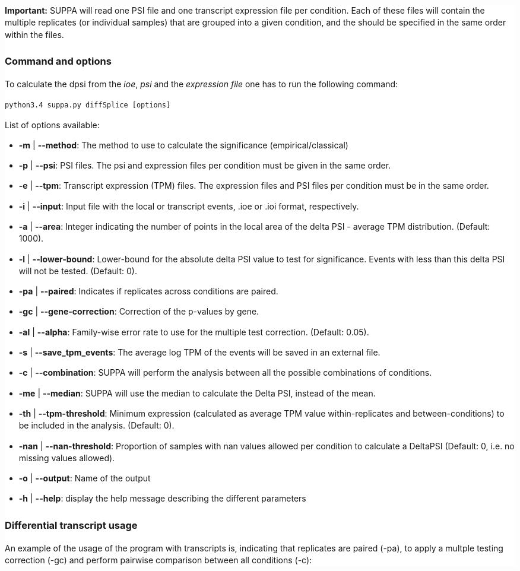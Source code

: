 **Important:** SUPPA will read one PSI file and one transcript expression file per condition. Each of these files will contain the multiple replicates (or individual samples) that are grouped into a given condition, and the should be specified in the same order within the files.

### **Command and options** ###
To calculate the dpsi from the *ioe*, *psi* and the *expression file* one has to run the following command:
```
python3.4 suppa.py diffSplice [options]
```

List of options available:

- **-m** | **--method**: The method to use to calculate the significance (empirical/classical)

- **-p** | **--psi**:  PSI files. The psi and expression files per condition must be given in the same order.

- **-e** | **--tpm**: Transcript expression (TPM) files. The expression files and PSI files per condition must be in the same order.

- **-i** | **--input**: Input file with the local or transcript events, .ioe or .ioi format, respectively.

- **-a** | **--area**: Integer indicating the number of points in the local area of the delta PSI - average TPM distribution. (Default: 1000).

- **-l** | **--lower-bound**:  Lower-bound for the absolute delta PSI value to test for significance. Events with less than this delta PSI will not be tested. (Default: 0).

- **-pa** | **--paired**: Indicates if replicates across conditions are paired.

- **-gc** | **--gene-correction**: Correction of the p-values by gene.

- **-al** | **--alpha**: Family-wise error rate to use for the multiple test correction. (Default: 0.05).

-  **-s** | **--save_tpm_events**: The average log TPM of the events will be saved in an external file.

-  **-c** | **--combination**: SUPPA will perform the analysis between all the possible combinations of conditions.

-  **-me** | **--median**: SUPPA will use the median to calculate the Delta PSI, instead of the mean.

-  **-th** | **--tpm-threshold**: Minimum expression (calculated as average TPM value within-replicates and between-conditions) to be included in the analysis. (Default: 0).

-  **-nan** | **--nan-threshold**: Proportion of samples with nan values allowed per condition to calculate a DeltaPSI (Default: 0, i.e. no missing values allowed).

- **-o** | **--output**: Name of the output

- **-h** | **--help**: display the help message describing the different parameters


### **Differential transcript usage** ###

An example of the usage of the program with transcripts is, indicating that replicates are paired (-pa), to apply a multple testing correction (-gc) and perform pairwise comparison between all conditions (-c):
